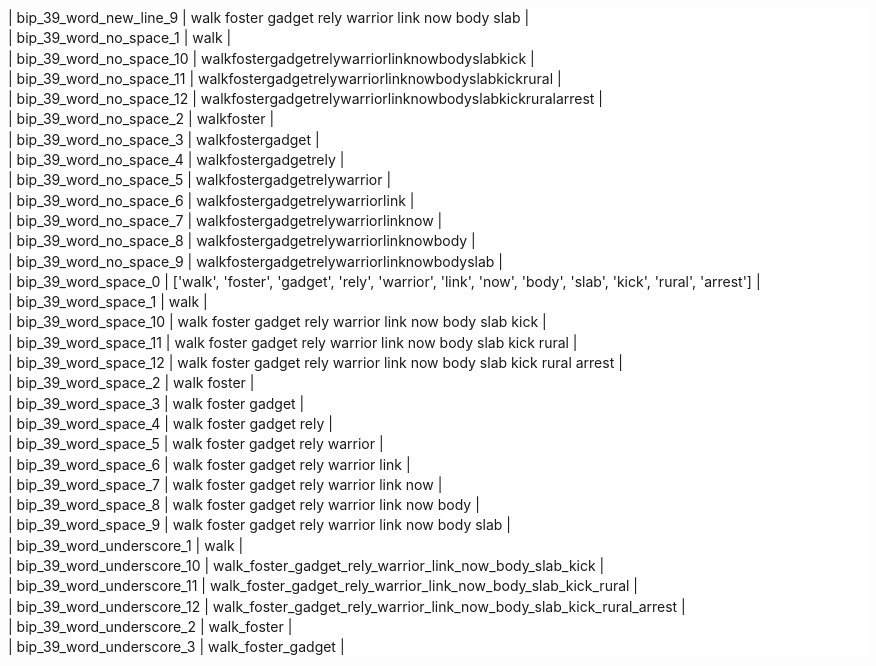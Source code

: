 | bip_39_word_new_line_9 | walk
foster
gadget
rely
warrior
link
now
body
slab |  
| bip_39_word_no_space_1 | walk |  
| bip_39_word_no_space_10 | walkfostergadgetrelywarriorlinknowbodyslabkick |  
| bip_39_word_no_space_11 | walkfostergadgetrelywarriorlinknowbodyslabkickrural |  
| bip_39_word_no_space_12 | walkfostergadgetrelywarriorlinknowbodyslabkickruralarrest |  
| bip_39_word_no_space_2 | walkfoster |  
| bip_39_word_no_space_3 | walkfostergadget |  
| bip_39_word_no_space_4 | walkfostergadgetrely |  
| bip_39_word_no_space_5 | walkfostergadgetrelywarrior |  
| bip_39_word_no_space_6 | walkfostergadgetrelywarriorlink |  
| bip_39_word_no_space_7 | walkfostergadgetrelywarriorlinknow |  
| bip_39_word_no_space_8 | walkfostergadgetrelywarriorlinknowbody |  
| bip_39_word_no_space_9 | walkfostergadgetrelywarriorlinknowbodyslab |  
| bip_39_word_space_0 | ['walk', 'foster', 'gadget', 'rely', 'warrior', 'link', 'now', 'body', 'slab', 'kick', 'rural', 'arrest'] |  
| bip_39_word_space_1 | walk |  
| bip_39_word_space_10 | walk foster gadget rely warrior link now body slab kick |  
| bip_39_word_space_11 | walk foster gadget rely warrior link now body slab kick rural |  
| bip_39_word_space_12 | walk foster gadget rely warrior link now body slab kick rural arrest |  
| bip_39_word_space_2 | walk foster |  
| bip_39_word_space_3 | walk foster gadget |  
| bip_39_word_space_4 | walk foster gadget rely |  
| bip_39_word_space_5 | walk foster gadget rely warrior |  
| bip_39_word_space_6 | walk foster gadget rely warrior link |  
| bip_39_word_space_7 | walk foster gadget rely warrior link now |  
| bip_39_word_space_8 | walk foster gadget rely warrior link now body |  
| bip_39_word_space_9 | walk foster gadget rely warrior link now body slab |  
| bip_39_word_underscore_1 | walk |  
| bip_39_word_underscore_10 | walk_foster_gadget_rely_warrior_link_now_body_slab_kick |  
| bip_39_word_underscore_11 | walk_foster_gadget_rely_warrior_link_now_body_slab_kick_rural |  
| bip_39_word_underscore_12 | walk_foster_gadget_rely_warrior_link_now_body_slab_kick_rural_arrest |  
| bip_39_word_underscore_2 | walk_foster |  
| bip_39_word_underscore_3 | walk_foster_gadget |  